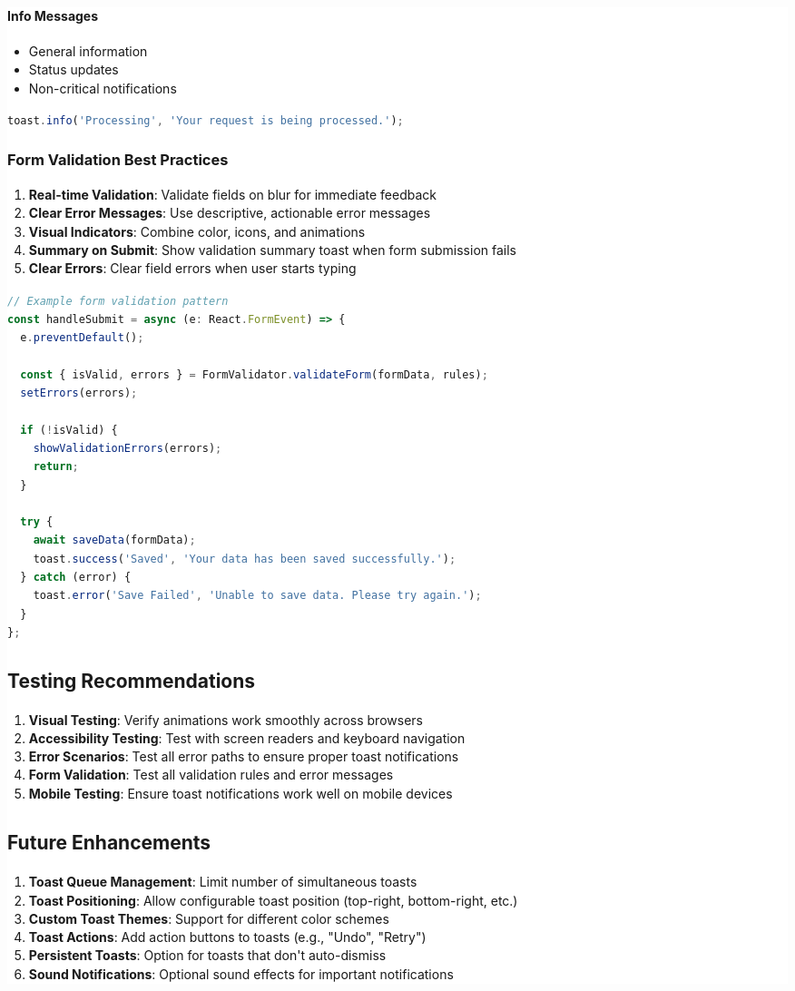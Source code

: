 #### Info Messages
- General information
- Status updates
- Non-critical notifications

```typescript
toast.info('Processing', 'Your request is being processed.');
```

### Form Validation Best Practices

1. **Real-time Validation**: Validate fields on blur for immediate feedback
2. **Clear Error Messages**: Use descriptive, actionable error messages
3. **Visual Indicators**: Combine color, icons, and animations
4. **Summary on Submit**: Show validation summary toast when form submission fails
5. **Clear Errors**: Clear field errors when user starts typing

```typescript
// Example form validation pattern
const handleSubmit = async (e: React.FormEvent) => {
  e.preventDefault();
  
  const { isValid, errors } = FormValidator.validateForm(formData, rules);
  setErrors(errors);
  
  if (!isValid) {
    showValidationErrors(errors);
    return;
  }
  
  try {
    await saveData(formData);
    toast.success('Saved', 'Your data has been saved successfully.');
  } catch (error) {
    toast.error('Save Failed', 'Unable to save data. Please try again.');
  }
};
```

## Testing Recommendations

1. **Visual Testing**: Verify animations work smoothly across browsers
2. **Accessibility Testing**: Test with screen readers and keyboard navigation
3. **Error Scenarios**: Test all error paths to ensure proper toast notifications
4. **Form Validation**: Test all validation rules and error messages
5. **Mobile Testing**: Ensure toast notifications work well on mobile devices

## Future Enhancements

1. **Toast Queue Management**: Limit number of simultaneous toasts
2. **Toast Positioning**: Allow configurable toast position (top-right, bottom-right, etc.)
3. **Custom Toast Themes**: Support for different color schemes
4. **Toast Actions**: Add action buttons to toasts (e.g., "Undo", "Retry")
5. **Persistent Toasts**: Option for toasts that don't auto-dismiss
6. **Sound Notifications**: Optional sound effects for important notifications
